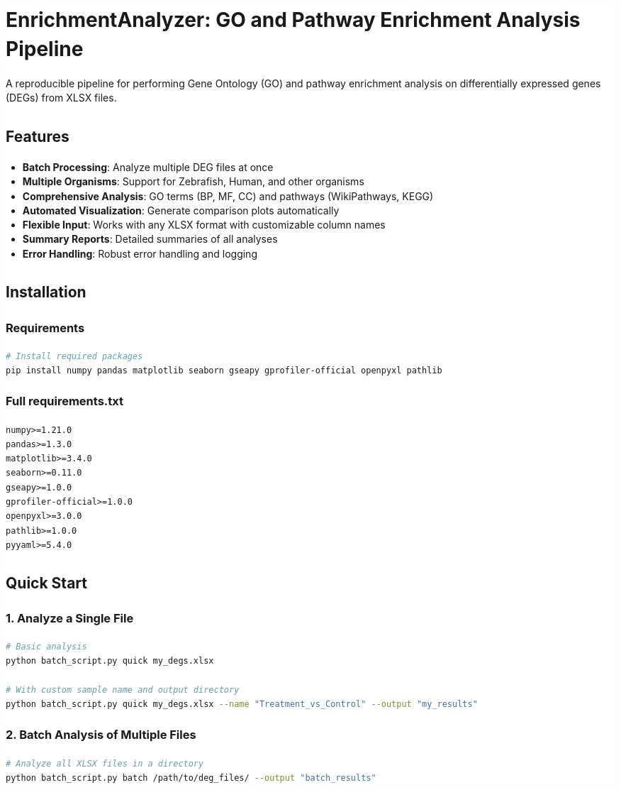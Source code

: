 # EnrichmentAnalyzer: GO and Pathway Enrichment Analysis Pipeline

A reproducible pipeline for performing Gene Ontology (GO) and pathway enrichment analysis on differentially expressed genes (DEGs) from XLSX files.

## Features

- **Batch Processing**: Analyze multiple DEG files at once
- **Multiple Organisms**: Support for Zebrafish, Human, and other organisms
- **Comprehensive Analysis**: GO terms (BP, MF, CC) and pathways (WikiPathways, KEGG)
- **Automated Visualization**: Generate comparison plots automatically
- **Flexible Input**: Works with any XLSX format with customizable column names
- **Summary Reports**: Detailed summaries of all analyses
- **Error Handling**: Robust error handling and logging

## Installation

### Requirements

```bash
# Install required packages
pip install numpy pandas matplotlib seaborn gseapy gprofiler-official openpyxl pathlib
```

### Full requirements.txt
```
numpy>=1.21.0
pandas>=1.3.0
matplotlib>=3.4.0
seaborn>=0.11.0
gseapy>=1.0.0
gprofiler-official>=1.0.0
openpyxl>=3.0.0
pathlib>=1.0.0
pyyaml>=5.4.0
```

## Quick Start

### 1. Analyze a Single File
```bash
# Basic analysis
python batch_script.py quick my_degs.xlsx

# With custom sample name and output directory
python batch_script.py quick my_degs.xlsx --name "Treatment_vs_Control" --output "my_results"
```

### 2. Batch Analysis of Multiple Files
```bash
# Analyze all XLSX files in a directory
python batch_script.py batch /path/to/deg_files/ --output "batch_results"
```
